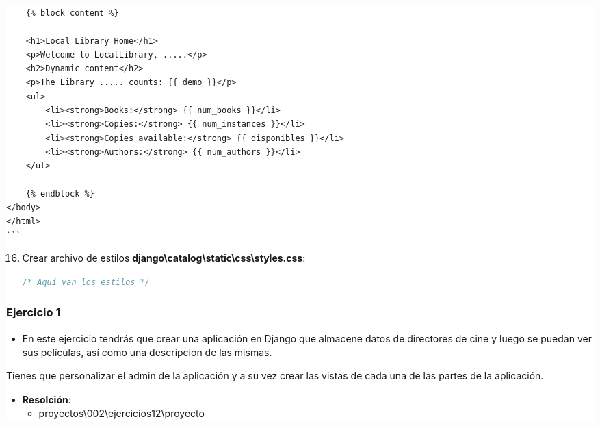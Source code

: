         {% block content %}

        <h1>Local Library Home</h1>
        <p>Welcome to LocalLibrary, .....</p>
        <h2>Dynamic content</h2>
        <p>The Library ..... counts: {{ demo }}</p>
        <ul>
            <li><strong>Books:</strong> {{ num_books }}</li>
            <li><strong>Copies:</strong> {{ num_instances }}</li>
            <li><strong>Copies available:</strong> {{ disponibles }}</li>
            <li><strong>Authors:</strong> {{ num_authors }}</li>
        </ul>

        {% endblock %}
    </body>
    </html>
    ```
16. Crear archivo de estilos **django\catalog\static\css\styles.css**:
    ```css
    /* Aquí van los estilos */
    ```

### Ejercicio 1
+ En este ejercicio tendrás que crear una aplicación en Django que almacene datos de directores de cine y luego se puedan ver sus películas, así como una descripción de las mismas.

Tienes que personalizar el admin de la aplicación y a su vez crear las vistas de cada una de las partes de la aplicación.
+ **Resolción**:
    + proyectos\002\ejercicios12\proyecto